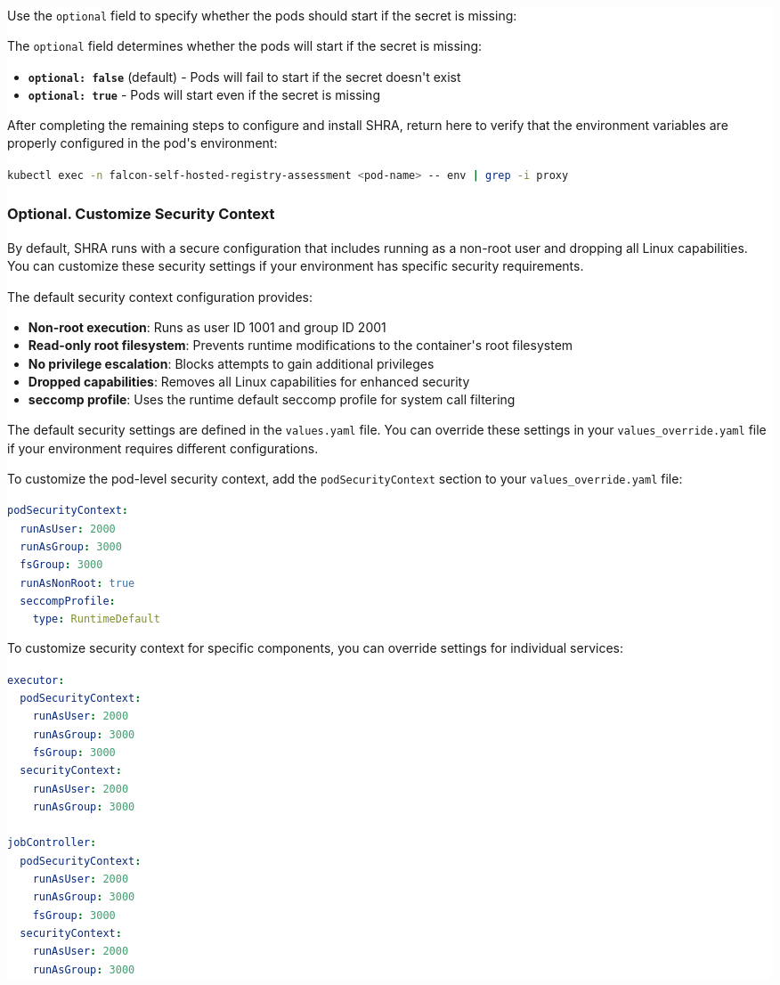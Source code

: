 Use the `optional` field to specify whether the pods should start if the secret is missing:

The `optional` field determines whether the pods will start if the secret is missing:
- **`optional: false`** (default) - Pods will fail to start if the secret doesn't exist
- **`optional: true`** - Pods will start even if the secret is missing

After completing the remaining steps to configure and install SHRA, return here to verify that the environment variables are properly configured in the pod's environment:

```sh
kubectl exec -n falcon-self-hosted-registry-assessment <pod-name> -- env | grep -i proxy
```

### Optional. Customize Security Context

By default, SHRA runs with a secure configuration that includes running as a non-root user and dropping all Linux capabilities. You can customize these security settings if your environment has specific security requirements.

The default security context configuration provides:
- **Non-root execution**: Runs as user ID 1001 and group ID 2001
- **Read-only root filesystem**: Prevents runtime modifications to the container's root filesystem  
- **No privilege escalation**: Blocks attempts to gain additional privileges
- **Dropped capabilities**: Removes all Linux capabilities for enhanced security
- **seccomp profile**: Uses the runtime default seccomp profile for system call filtering

The default security settings are defined in the `values.yaml` file. You can override these settings in your `values_override.yaml` file if your environment requires different configurations.

To customize the pod-level security context, add the `podSecurityContext` section to your `values_override.yaml` file:

```yaml
podSecurityContext:
  runAsUser: 2000
  runAsGroup: 3000
  fsGroup: 3000
  runAsNonRoot: true
  seccompProfile:
    type: RuntimeDefault
```

To customize security context for specific components, you can override settings for individual services:

```yaml
executor:
  podSecurityContext:
    runAsUser: 2000
    runAsGroup: 3000
    fsGroup: 3000
  securityContext:
    runAsUser: 2000
    runAsGroup: 3000

jobController:
  podSecurityContext:
    runAsUser: 2000
    runAsGroup: 3000
    fsGroup: 3000
  securityContext:
    runAsUser: 2000
    runAsGroup: 3000
```
